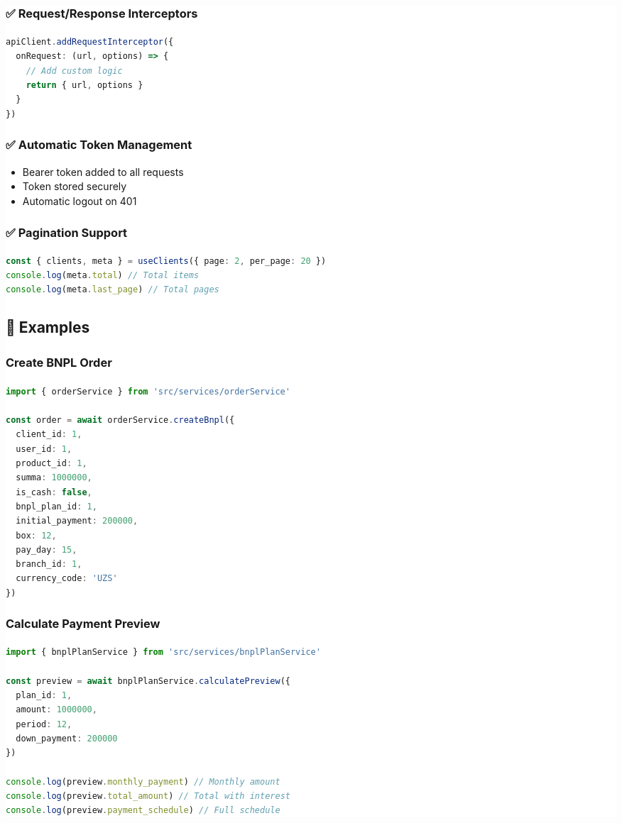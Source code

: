 ### ✅ Request/Response Interceptors
```typescript
apiClient.addRequestInterceptor({
  onRequest: (url, options) => {
    // Add custom logic
    return { url, options }
  }
})
```

### ✅ Automatic Token Management
- Bearer token added to all requests
- Token stored securely
- Automatic logout on 401

### ✅ Pagination Support
```typescript
const { clients, meta } = useClients({ page: 2, per_page: 20 })
console.log(meta.total) // Total items
console.log(meta.last_page) // Total pages
```

## 🎯 Examples

### Create BNPL Order
```typescript
import { orderService } from 'src/services/orderService'

const order = await orderService.createBnpl({
  client_id: 1,
  user_id: 1,
  product_id: 1,
  summa: 1000000,
  is_cash: false,
  bnpl_plan_id: 1,
  initial_payment: 200000,
  box: 12,
  pay_day: 15,
  branch_id: 1,
  currency_code: 'UZS'
})
```

### Calculate Payment Preview
```typescript
import { bnplPlanService } from 'src/services/bnplPlanService'

const preview = await bnplPlanService.calculatePreview({
  plan_id: 1,
  amount: 1000000,
  period: 12,
  down_payment: 200000
})

console.log(preview.monthly_payment) // Monthly amount
console.log(preview.total_amount) // Total with interest
console.log(preview.payment_schedule) // Full schedule
```
